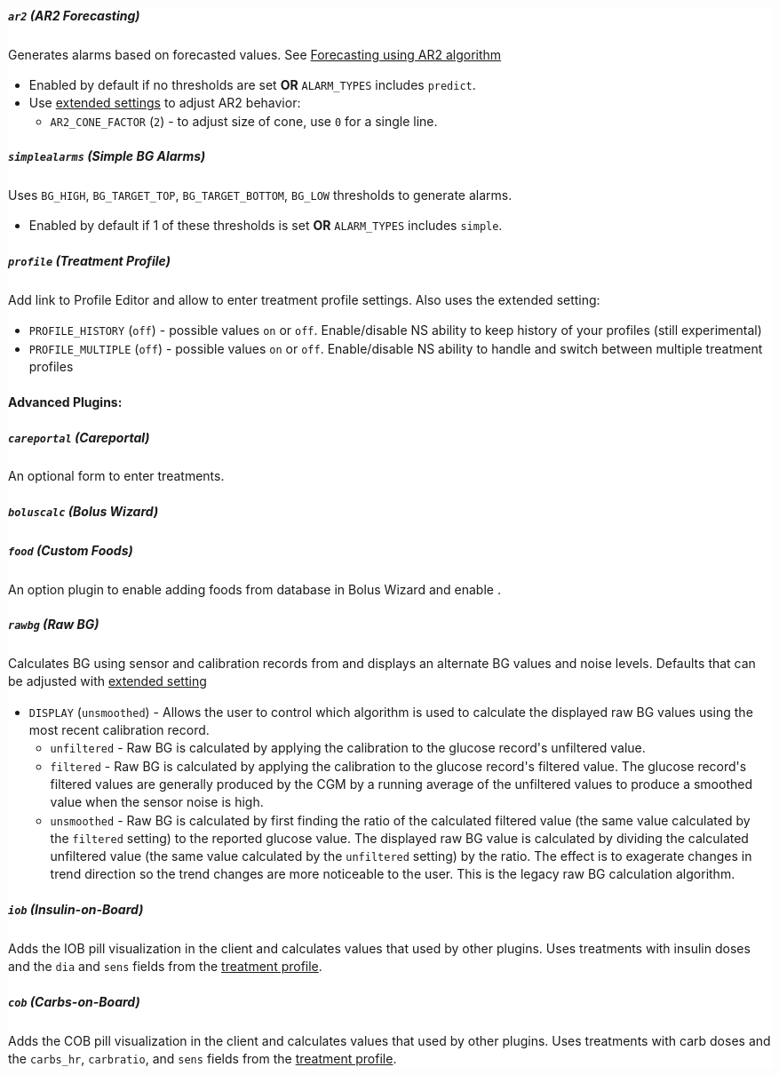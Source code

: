 ##### `ar2` (AR2 Forecasting)
  Generates alarms based on forecasted values. See [Forecasting using AR2 algorithm](https://github.com/nightscout/nightscout.github.io/wiki/Forecasting)
  * Enabled by default if no thresholds are set **OR** `ALARM_TYPES` includes `predict`.
  * Use [extended settings](#extended-settings) to adjust AR2 behavior:
    * `AR2_CONE_FACTOR` (`2`) - to adjust size of cone, use `0` for a single line.

##### `simplealarms` (Simple BG Alarms)
  Uses `BG_HIGH`, `BG_TARGET_TOP`, `BG_TARGET_BOTTOM`, `BG_LOW` thresholds to generate alarms.
  * Enabled by default if 1 of these thresholds is set **OR** `ALARM_TYPES` includes `simple`.

##### `profile` (Treatment Profile)
  Add link to Profile Editor and allow to enter treatment profile settings. Also uses the extended setting:
  * `PROFILE_HISTORY` (`off`) - possible values `on` or `off`. Enable/disable NS ability to keep history of your profiles (still experimental)
  * `PROFILE_MULTIPLE` (`off`) - possible values `on` or `off`. Enable/disable NS ability to handle and switch between multiple treatment profiles

#### Advanced Plugins:

##### `careportal` (Careportal)
  An optional form to enter treatments.

##### `boluscalc` (Bolus Wizard)

##### `food` (Custom Foods)
  An option plugin to enable adding foods from database in Bolus Wizard and enable .

##### `rawbg` (Raw BG)
  Calculates BG using sensor and calibration records from and displays an alternate BG values and noise levels. Defaults that can be adjusted with [extended setting](#extended-settings)
  * `DISPLAY` (`unsmoothed`) - Allows the user to control which algorithm is used to calculate the displayed raw BG values using the most recent calibration record.
    * `unfiltered` - Raw BG is calculated by applying the calibration to the glucose record's unfiltered value.
    * `filtered` - Raw BG is calculated by applying the calibration to the glucose record's filtered value. The glucose record's filtered values are generally produced by the CGM by a running average of the unfiltered values to produce a smoothed value when the sensor noise is high.
    * `unsmoothed` - Raw BG is calculated by first finding the ratio of the calculated filtered value (the same value calculated by the `filtered` setting) to the reported glucose value. The displayed raw BG value is calculated by dividing the calculated unfiltered value (the same value calculated by the `unfiltered` setting) by the ratio.  The effect is to exagerate changes in trend direction so the trend changes are more noticeable to the user. This is the legacy raw BG calculation algorithm.

##### `iob` (Insulin-on-Board)
  Adds the IOB pill visualization in the client and calculates values that used by other plugins.  Uses treatments with insulin doses and the `dia` and `sens` fields from the [treatment profile](#treatment-profile).

##### `cob` (Carbs-on-Board)
  Adds the COB pill visualization in the client and calculates values that used by other plugins.  Uses treatments with carb doses and the `carbs_hr`, `carbratio`, and `sens` fields from the [treatment profile](#treatment-profile).
